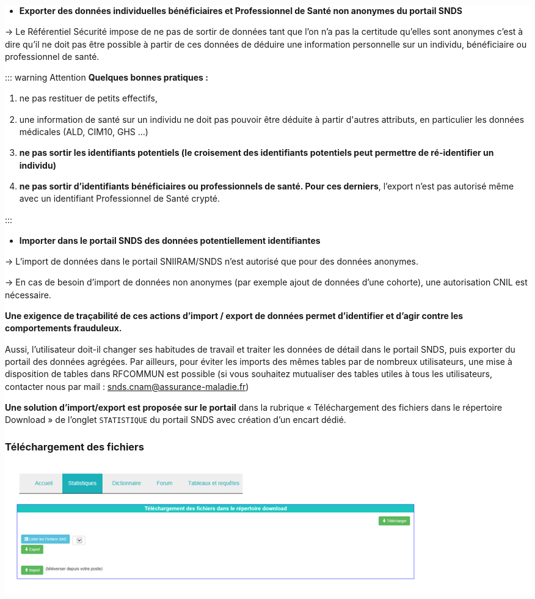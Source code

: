 *  **Exporter des données individuelles bénéficiaires et Professionnel de Santé non anonymes du portail SNDS** 


→	Le Référentiel Sécurité impose de ne pas de sortir de données tant que l’on n’a pas la certitude qu’elles sont anonymes c’est à dire qu’il ne doit pas être possible à partir de ces données de déduire une information personnelle sur un individu, bénéficiaire ou professionnel de santé.


::: warning Attention
**Quelques bonnes pratiques :**

1. ne pas restituer de petits effectifs,

2. une information de santé sur un individu ne doit pas pouvoir être déduite à partir d'autres attributs, en particulier les données médicales (ALD, CIM10, GHS …)

3. **ne pas sortir les identifiants potentiels (le croisement des identifiants potentiels peut permettre de ré-identifier un individu)** 

4. **ne pas sortir d’identifiants bénéficiaires ou professionnels de santé. 
Pour ces derniers**, l’export n’est pas autorisé même avec un identifiant Professionnel de Santé crypté.


:::


*  **Importer dans le portail SNDS des données potentiellement identifiantes**


→	L’import de données dans le portail SNIIRAM/SNDS n’est autorisé que pour des données anonymes.

→	En cas de besoin d’import de données non anonymes (par exemple ajout de données d’une cohorte), une autorisation CNIL est nécessaire.


**Une exigence de traçabilité de ces actions d’import / export de données permet d’identifier et d’agir contre les comportements frauduleux.**


Aussi, l’utilisateur doit-il changer ses habitudes de travail et traiter les données de détail dans le portail SNDS, puis exporter du portail des données agrégées.
Par ailleurs, pour éviter les imports des mêmes tables par de nombreux utilisateurs, une mise à disposition de tables dans RFCOMMUN est possible (si vous souhaitez mutualiser des tables utiles à tous les utilisateurs, contacter nous par mail : snds.cnam@assurance-maladie.fr)


**Une solution d’import/export est proposée sur le portail** dans la rubrique « Téléchargement des fichiers dans le répertoire Download » de l’onglet `STATISTIQUE` du portail SNDS avec création d’un encart dédié. 

### Téléchargement des fichiers


![schema](../../../files/Cnam/Images_guide_acces_permanents/SchemaFiche10_1.png)
